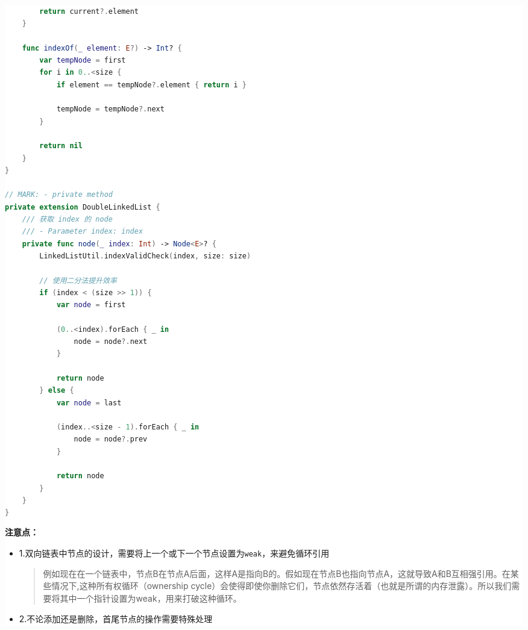 ```Swift
        return current?.element
    }
    
    func indexOf(_ element: E?) -> Int? {
        var tempNode = first
        for i in 0..<size {
            if element == tempNode?.element { return i }
            
            tempNode = tempNode?.next
        }
        
        return nil
    }
}

// MARK: - private method
private extension DoubleLinkedList {
    /// 获取 index 的 node
    /// - Parameter index: index
    private func node(_ index: Int) -> Node<E>? {
        LinkedListUtil.indexValidCheck(index, size: size)
        
        // 使用二分法提升效率
        if (index < (size >> 1)) {
            var node = first
            
            (0..<index).forEach { _ in
                node = node?.next
            }
            
            return node
        } else {
            var node = last
            
            (index..<size - 1).forEach { _ in
                node = node?.prev
            }
            
            return node
        }
    }
}
```

**注意点：**

* 1.双向链表中节点的设计，需要将上一个或下一个节点设置为`weak`，来避免循环引用

    > 例如现在在一个链表中，节点B在节点A后面，这样A是指向B的。假如现在节点B也指向节点A，这就导致A和B互相强引用。在某些情况下,这种所有权循环（ownership cycle）会使得即使你删除它们，节点依然存活着（也就是所谓的内存泄露）。所以我们需要将其中一个指针设置为weak，用来打破这种循环。

* 2.不论添加还是删除，首尾节点的操作需要特殊处理
    